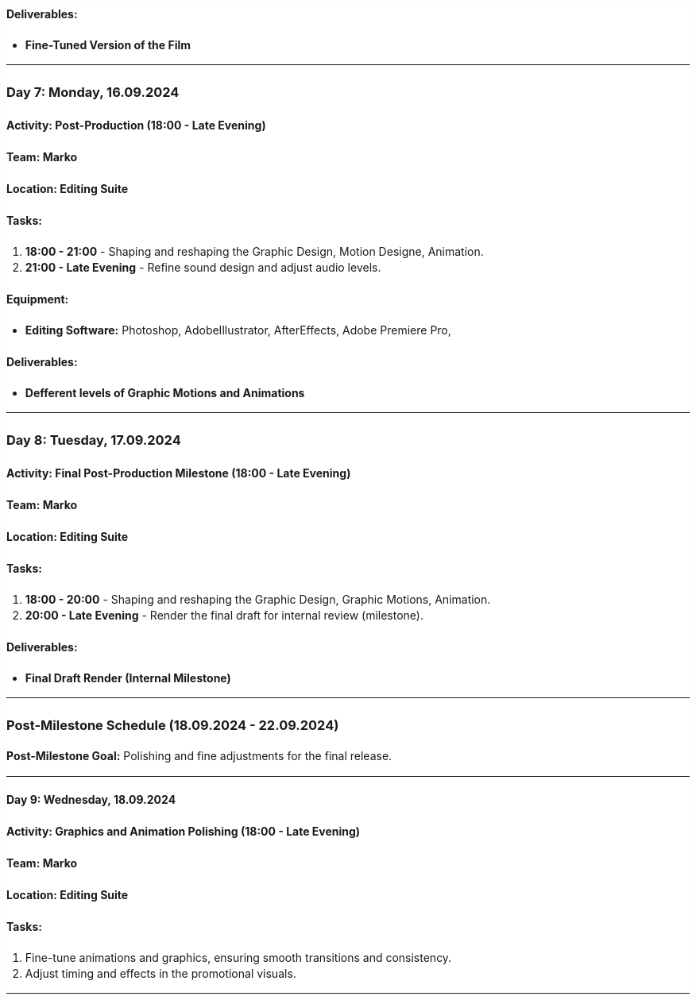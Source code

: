 #### **Deliverables:**  
- **Fine-Tuned Version of the Film**  

---

### **Day 7: Monday, 16.09.2024**  
#### **Activity:** Post-Production (18:00 - Late Evening)  
#### **Team:** Marko  
#### **Location:** Editing Suite  
#### **Tasks:**  
1. **18:00 - 21:00** - Shaping and reshaping the Graphic Design, Motion Designe, Animation.  
2. **21:00 - Late Evening** - Refine sound design and adjust audio levels. 

#### **Equipment:**  
- **Editing Software:** Photoshop, AdobeIllustrator, AfterEffects, Adobe Premiere Pro,  

#### **Deliverables:**  
- **Defferent levels of Graphic Motions and Animations**  

---

### **Day 8: Tuesday, 17.09.2024**  
#### **Activity:** Final Post-Production Milestone (18:00 - Late Evening)  
#### **Team:** Marko  
#### **Location:** Editing Suite  
#### **Tasks:**  
1. **18:00 - 20:00** - Shaping and reshaping the Graphic Design, Graphic Motions, Animation.  
2. **20:00 - Late Evening** - Render the final draft for internal review (milestone).  

#### **Deliverables:**  
- **Final Draft Render (Internal Milestone)**  

---

### **Post-Milestone Schedule** (18.09.2024 - 22.09.2024)  
**Post-Milestone Goal:** Polishing and fine adjustments for the final release.

---

#### **Day 9: Wednesday, 18.09.2024**  
#### **Activity:** Graphics and Animation Polishing (18:00 - Late Evening)  
#### **Team:** Marko  
#### **Location:** Editing Suite  
#### **Tasks:**  
1. Fine-tune animations and graphics, ensuring smooth transitions and consistency.  
2. Adjust timing and effects in the promotional visuals.  

---